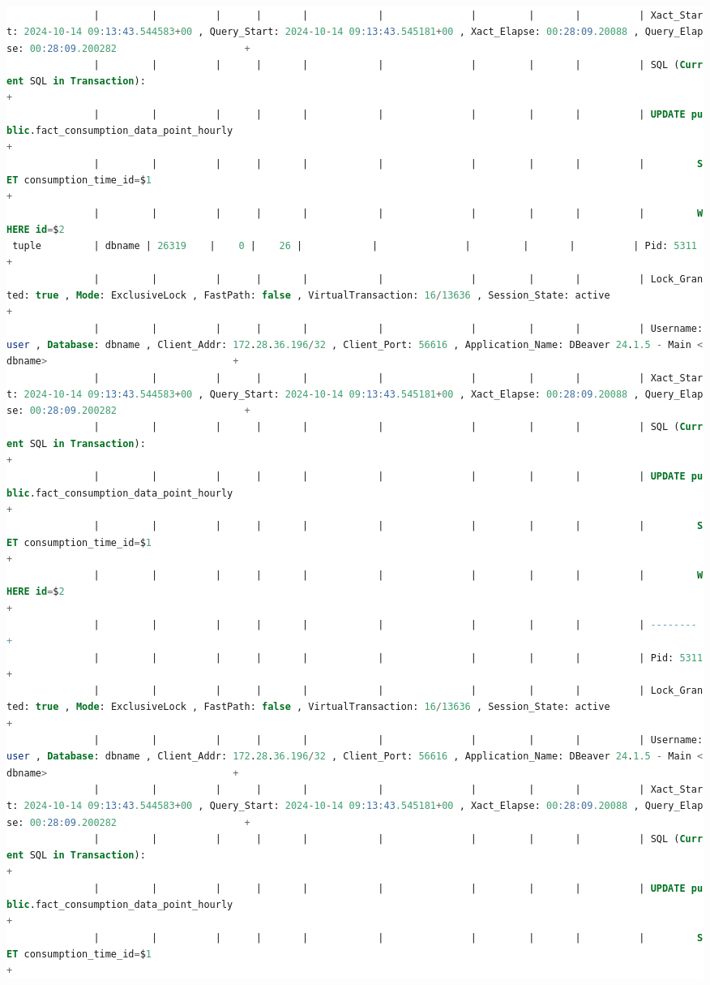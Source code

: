 ```sql
               |         |          |      |       |            |               |         |       |          | Xact_Start: 2024-10-14 09:13:43.544583+00 , Query_Start: 2024-10-14 09:13:43.545181+00 , Xact_Elapse: 00:28:09.20088 , Query_Elapse: 00:28:09.200282                      +
               |         |          |      |       |            |               |         |       |          | SQL (Current SQL in Transaction):                                                                                                                                         +
               |         |          |      |       |            |               |         |       |          | UPDATE public.fact_consumption_data_point_hourly                                                                                                                          +
               |         |          |      |       |            |               |         |       |          |         SET consumption_time_id=$1                                                                                                                                        +
               |         |          |      |       |            |               |         |       |          |         WHERE id=$2
 tuple         | dbname | 26319    |    0 |    26 |            |               |         |       |          | Pid: 5311                                                                                                                                                                 +
               |         |          |      |       |            |               |         |       |          | Lock_Granted: true , Mode: ExclusiveLock , FastPath: false , VirtualTransaction: 16/13636 , Session_State: active                                                         +
               |         |          |      |       |            |               |         |       |          | Username: user , Database: dbname , Client_Addr: 172.28.36.196/32 , Client_Port: 56616 , Application_Name: DBeaver 24.1.5 - Main <dbname>                                +
               |         |          |      |       |            |               |         |       |          | Xact_Start: 2024-10-14 09:13:43.544583+00 , Query_Start: 2024-10-14 09:13:43.545181+00 , Xact_Elapse: 00:28:09.20088 , Query_Elapse: 00:28:09.200282                      +
               |         |          |      |       |            |               |         |       |          | SQL (Current SQL in Transaction):                                                                                                                                         +
               |         |          |      |       |            |               |         |       |          | UPDATE public.fact_consumption_data_point_hourly                                                                                                                          +
               |         |          |      |       |            |               |         |       |          |         SET consumption_time_id=$1                                                                                                                                        +
               |         |          |      |       |            |               |         |       |          |         WHERE id=$2                                                                                                                                                       +
               |         |          |      |       |            |               |         |       |          | --------                                                                                                                                                                  +
               |         |          |      |       |            |               |         |       |          | Pid: 5311                                                                                                                                                                 +
               |         |          |      |       |            |               |         |       |          | Lock_Granted: true , Mode: ExclusiveLock , FastPath: false , VirtualTransaction: 16/13636 , Session_State: active                                                         +
               |         |          |      |       |            |               |         |       |          | Username: user , Database: dbname , Client_Addr: 172.28.36.196/32 , Client_Port: 56616 , Application_Name: DBeaver 24.1.5 - Main <dbname>                                +
               |         |          |      |       |            |               |         |       |          | Xact_Start: 2024-10-14 09:13:43.544583+00 , Query_Start: 2024-10-14 09:13:43.545181+00 , Xact_Elapse: 00:28:09.20088 , Query_Elapse: 00:28:09.200282                      +
               |         |          |      |       |            |               |         |       |          | SQL (Current SQL in Transaction):                                                                                                                                         +
               |         |          |      |       |            |               |         |       |          | UPDATE public.fact_consumption_data_point_hourly                                                                                                                          +
               |         |          |      |       |            |               |         |       |          |         SET consumption_time_id=$1                                                                                                                                        +
```